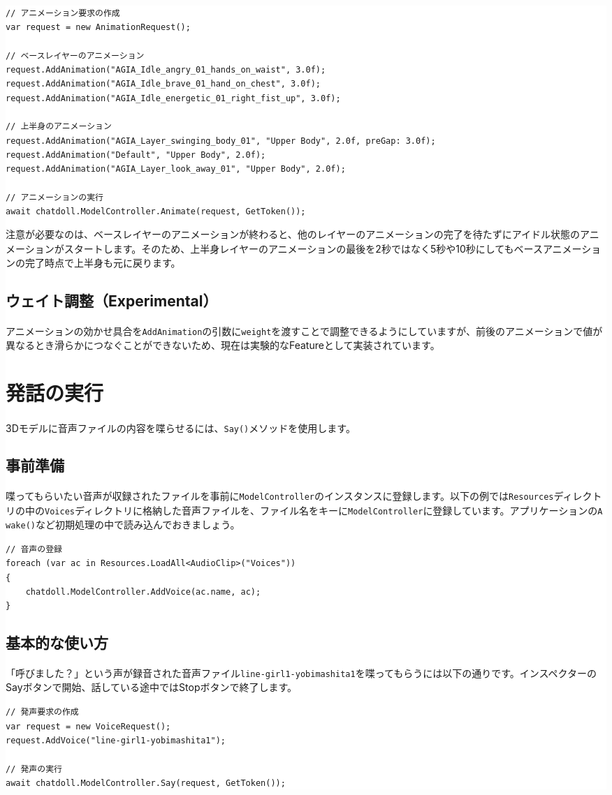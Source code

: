 ```CSharp
// アニメーション要求の作成
var request = new AnimationRequest();

// ベースレイヤーのアニメーション
request.AddAnimation("AGIA_Idle_angry_01_hands_on_waist", 3.0f);
request.AddAnimation("AGIA_Idle_brave_01_hand_on_chest", 3.0f);
request.AddAnimation("AGIA_Idle_energetic_01_right_fist_up", 3.0f);

// 上半身のアニメーション
request.AddAnimation("AGIA_Layer_swinging_body_01", "Upper Body", 2.0f, preGap: 3.0f);
request.AddAnimation("Default", "Upper Body", 2.0f);
request.AddAnimation("AGIA_Layer_look_away_01", "Upper Body", 2.0f);

// アニメーションの実行
await chatdoll.ModelController.Animate(request, GetToken());
```

注意が必要なのは、ベースレイヤーのアニメーションが終わると、他のレイヤーのアニメーションの完了を待たずにアイドル状態のアニメーションがスタートします。そのため、上半身レイヤーのアニメーションの最後を2秒ではなく5秒や10秒にしてもベースアニメーションの完了時点で上半身も元に戻ります。


## ウェイト調整（Experimental）

アニメーションの効かせ具合を`AddAnimation`の引数に`weight`を渡すことで調整できるようにしていますが、前後のアニメーションで値が異なるとき滑らかにつなぐことができないため、現在は実験的なFeatureとして実装されています。


# 発話の実行

3Dモデルに音声ファイルの内容を喋らせるには、`Say()`メソッドを使用します。

## 事前準備

喋ってもらいたい音声が収録されたファイルを事前に`ModelController`のインスタンスに登録します。以下の例では`Resources`ディレクトリの中の`Voices`ディレクトリに格納した音声ファイルを、ファイル名をキーに`ModelController`に登録しています。アプリケーションの`Awake()`など初期処理の中で読み込んでおきましょう。

```Csharp
// 音声の登録
foreach (var ac in Resources.LoadAll<AudioClip>("Voices"))
{
    chatdoll.ModelController.AddVoice(ac.name, ac);
}
```

## 基本的な使い方

「呼びました？」という声が録音された音声ファイル`line-girl1-yobimashita1`を喋ってもらうには以下の通りです。インスペクターのSayボタンで開始、話している途中ではStopボタンで終了します。

```Csharp
// 発声要求の作成
var request = new VoiceRequest();
request.AddVoice("line-girl1-yobimashita1");

// 発声の実行
await chatdoll.ModelController.Say(request, GetToken());
```
